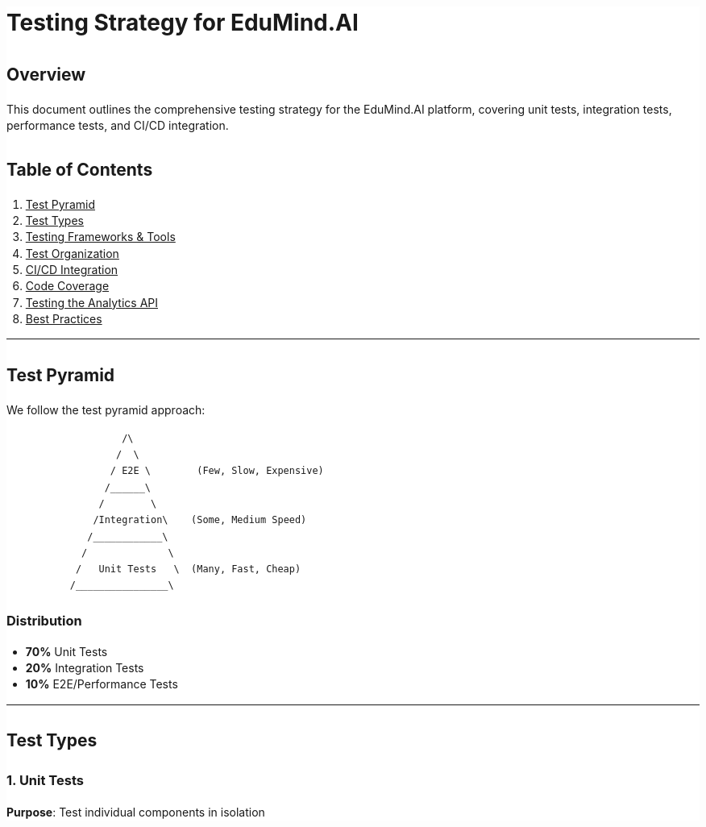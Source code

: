 # Testing Strategy for EduMind.AI

## Overview

This document outlines the comprehensive testing strategy for the EduMind.AI platform, covering unit tests, integration tests, performance tests, and CI/CD integration.

## Table of Contents

1. [Test Pyramid](#test-pyramid)
2. [Test Types](#test-types)
3. [Testing Frameworks & Tools](#testing-frameworks--tools)
4. [Test Organization](#test-organization)
5. [CI/CD Integration](#cicd-integration)
6. [Code Coverage](#code-coverage)
7. [Testing the Analytics API](#testing-the-analytics-api)
8. [Best Practices](#best-practices)

---

## Test Pyramid

We follow the test pyramid approach:

```
                    /\
                   /  \
                  / E2E \        (Few, Slow, Expensive)
                 /______\
                /        \
               /Integration\    (Some, Medium Speed)
              /____________\
             /              \
            /   Unit Tests   \  (Many, Fast, Cheap)
           /________________\
```

### Distribution

- **70%** Unit Tests
- **20%** Integration Tests
- **10%** E2E/Performance Tests

---

## Test Types

### 1. Unit Tests

**Purpose**: Test individual components in isolation
